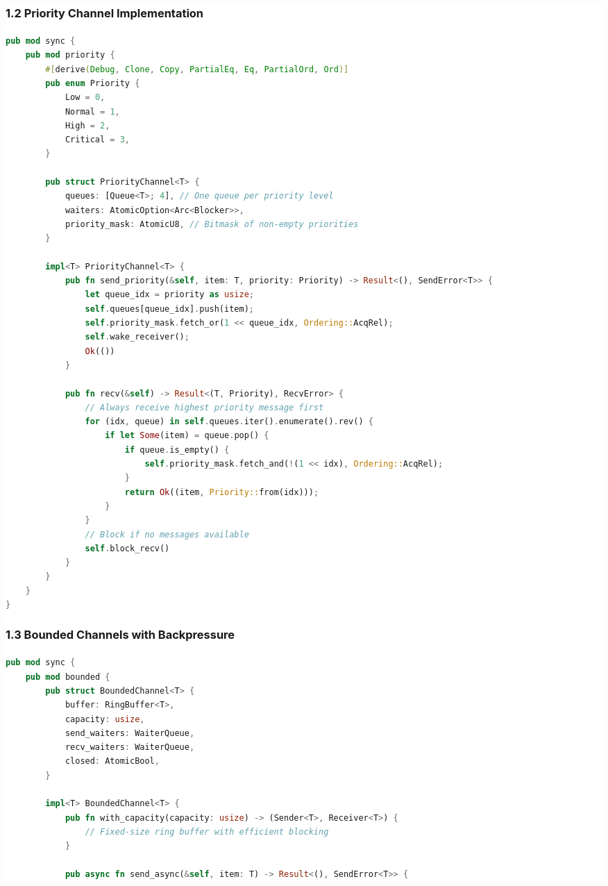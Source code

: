 ### 1.2 Priority Channel Implementation
```rust
pub mod sync {
    pub mod priority {
        #[derive(Debug, Clone, Copy, PartialEq, Eq, PartialOrd, Ord)]
        pub enum Priority {
            Low = 0,
            Normal = 1,
            High = 2,
            Critical = 3,
        }
        
        pub struct PriorityChannel<T> {
            queues: [Queue<T>; 4], // One queue per priority level
            waiters: AtomicOption<Arc<Blocker>>,
            priority_mask: AtomicU8, // Bitmask of non-empty priorities
        }
        
        impl<T> PriorityChannel<T> {
            pub fn send_priority(&self, item: T, priority: Priority) -> Result<(), SendError<T>> {
                let queue_idx = priority as usize;
                self.queues[queue_idx].push(item);
                self.priority_mask.fetch_or(1 << queue_idx, Ordering::AcqRel);
                self.wake_receiver();
                Ok(())
            }
            
            pub fn recv(&self) -> Result<(T, Priority), RecvError> {
                // Always receive highest priority message first
                for (idx, queue) in self.queues.iter().enumerate().rev() {
                    if let Some(item) = queue.pop() {
                        if queue.is_empty() {
                            self.priority_mask.fetch_and(!(1 << idx), Ordering::AcqRel);
                        }
                        return Ok((item, Priority::from(idx)));
                    }
                }
                // Block if no messages available
                self.block_recv()
            }
        }
    }
}
```

### 1.3 Bounded Channels with Backpressure
```rust
pub mod sync {
    pub mod bounded {
        pub struct BoundedChannel<T> {
            buffer: RingBuffer<T>,
            capacity: usize,
            send_waiters: WaiterQueue,
            recv_waiters: WaiterQueue,
            closed: AtomicBool,
        }
        
        impl<T> BoundedChannel<T> {
            pub fn with_capacity(capacity: usize) -> (Sender<T>, Receiver<T>) {
                // Fixed-size ring buffer with efficient blocking
            }
            
            pub async fn send_async(&self, item: T) -> Result<(), SendError<T>> {
```